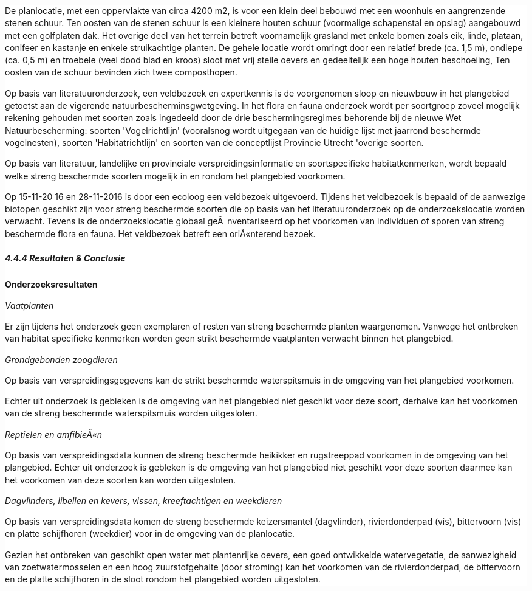 De planlocatie, met een oppervlakte van circa 4200 m2, is voor een klein deel bebouwd met een woonhuis en aangrenzende stenen schuur. Ten oosten van de stenen schuur is een kleinere houten schuur (voormalige schapenstal en opslag) aangebouwd met een golfplaten dak. Het overige deel van het terrein betreft voornamelijk grasland met enkele bomen zoals eik, linde, plataan, conifeer en kastanje en enkele struikachtige planten. De gehele locatie wordt omringt door een relatief brede (ca. 1,5 m), ondiepe (ca. 0,5 m) en troebele (veel dood blad en kroos) sloot met vrij steile oevers en gedeeltelijk een hoge houten beschoeiing, Ten oosten van de schuur bevinden zich twee composthopen.

Op basis van literatuuronderzoek, een veldbezoek en expertkennis is de voorgenomen sloop en nieuwbouw in het plangebied getoetst aan de vigerende natuurbescherminsgwetgeving. In het flora en fauna onderzoek wordt per soortgroep zoveel mogelijk rekening gehouden met soorten zoals ingedeeld door de drie beschermingsregimes behorende bij de nieuwe Wet Natuurbescherming: soorten 'Vogelrichtlijn' (vooralsnog wordt uitgegaan van de huidige lijst met jaarrond beschermde vogelnesten), soorten 'Habitatrichtlijn' en soorten van de conceptlijst Provincie Utrecht 'overige soorten.

Op basis van literatuur, landelijke en provinciale verspreidingsinformatie en soortspecifieke habitatkenmerken, wordt bepaald welke streng beschermde soorten mogelijk in en rondom het plangebied voorkomen.

Op 15\-11\-20 16 en 28\-11\-2016 is door een ecoloog een veldbezoek uitgevoerd. Tijdens het veldbezoek is bepaald of de aanwezige biotopen geschikt zijn voor streng beschermde soorten die op basis van het literatuuronderzoek op de onderzoekslocatie worden verwacht. Tevens is de onderzoekslocatie globaal geÃ¯nventariseerd op het voorkomen van individuen of sporen van streng beschermde flora en fauna. Het veldbezoek betreft een oriÃ«nterend bezoek.

##### 4\.4\.4 Resultaten \& Conclusie

**Onderzoeksresultaten**

*Vaatplanten*

Er zijn tijdens het onderzoek geen exemplaren of resten van streng beschermde planten waargenomen. Vanwege het ontbreken van habitat specifieke kenmerken worden geen strikt beschermde vaatplanten verwacht binnen het plangebied.

*Grondgebonden zoogdieren*

Op basis van verspreidingsgegevens kan de strikt beschermde waterspitsmuis in de omgeving van het plangebied voorkomen.

Echter uit onderzoek is gebleken is de omgeving van het plangebied niet geschikt voor deze soort, derhalve kan het voorkomen van de streng beschermde waterspitsmuis worden uitgesloten.

*Reptielen en amfibieÃ«n*

Op basis van verspreidingsdata kunnen de streng beschermde heikikker en rugstreeppad voorkomen in de omgeving van het plangebied. Echter uit onderzoek is gebleken is de omgeving van het plangebied niet geschikt voor deze soorten daarmee kan het voorkomen van deze soorten kan worden uitgesloten.

*Dagvlinders, libellen en kevers, vissen, kreeftachtigen en weekdieren*

Op basis van verspreidingsdata komen de streng beschermde keizersmantel (dagvlinder), rivierdonderpad (vis), bittervoorn (vis) en platte schijfhoren (weekdier) voor in de omgeving van de planlocatie.

Gezien het ontbreken van geschikt open water met plantenrijke oevers, een goed ontwikkelde watervegetatie, de aanwezigheid van zoetwatermosselen en een hoog zuurstofgehalte (door stroming) kan het voorkomen van de rivierdonderpad, de bittervoorn en de platte schijfhoren in de sloot rondom het plangebied worden uitgesloten.
